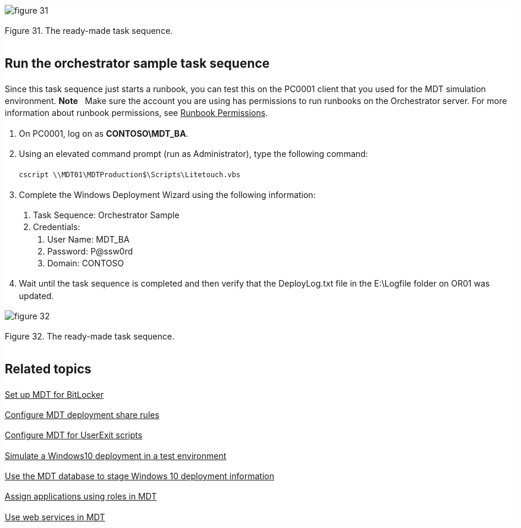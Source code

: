![figure 31](../images/mdt-09-fig31.png)

Figure 31. The ready-made task sequence.

## Run the orchestrator sample task sequence

Since this task sequence just starts a runbook, you can test this on the PC0001 client that you used for the MDT simulation environment.
**Note**  
Make sure the account you are using has permissions to run runbooks on the Orchestrator server. For more information about runbook permissions, see [Runbook Permissions](/previous-versions/system-center/system-center-2012-R2/hh403774(v=sc.12)).
 
1.  On PC0001, log on as **CONTOSO\\MDT\_BA**.
2.  Using an elevated command prompt (run as Administrator), type the following command:

    ``` syntax
    cscript \\MDT01\MDTProduction$\Scripts\Litetouch.vbs
    ```
3.  Complete the Windows Deployment Wizard using the following information:
    1.  Task Sequence: Orchestrator Sample
    2.  Credentials:
        1.  User Name: MDT\_BA
        2.  Password: P@ssw0rd
        3.  Domain: CONTOSO
4.  Wait until the task sequence is completed and then verify that the DeployLog.txt file in the E:\\Logfile folder on OR01 was updated.

![figure 32](../images/mdt-09-fig32.png)

Figure 32. The ready-made task sequence.

## Related topics

[Set up MDT for BitLocker](set-up-mdt-for-bitlocker.md)

[Configure MDT deployment share rules](configure-mdt-deployment-share-rules.md)

[Configure MDT for UserExit scripts](configure-mdt-for-userexit-scripts.md)

[Simulate a Windows10 deployment in a test environment](simulate-a-windows-10-deployment-in-a-test-environment.md)

[Use the MDT database to stage Windows 10 deployment information](use-the-mdt-database-to-stage-windows-10-deployment-information.md)

[Assign applications using roles in MDT](assign-applications-using-roles-in-mdt.md)

[Use web services in MDT](use-web-services-in-mdt.md)